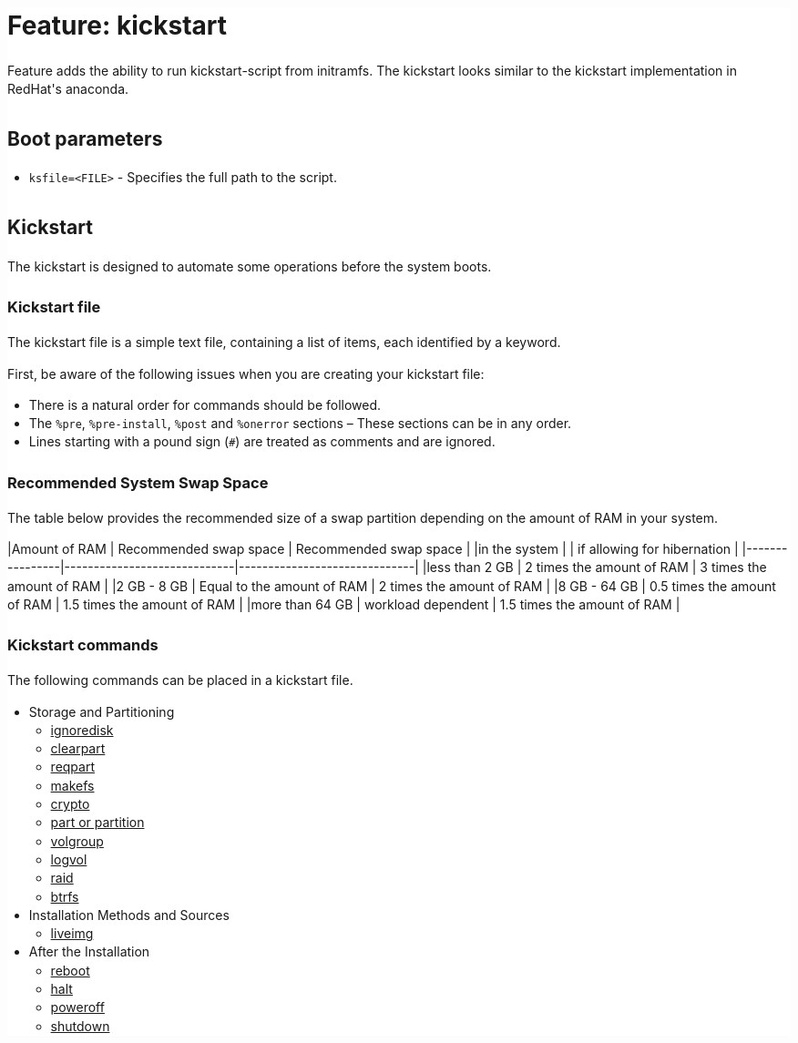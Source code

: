 # Feature: kickstart

Feature adds the ability to run kickstart-script from initramfs. The kickstart
looks similar to the kickstart implementation in RedHat's anaconda.

## Boot parameters

- `ksfile=<FILE>` - Specifies the full path to the script.

## Kickstart

The kickstart is designed to automate some operations before the system boots.

### Kickstart file

The kickstart file is a simple text file, containing a list of items, each
identified by a keyword.

First, be aware of the following issues when you are creating your kickstart
file:

* There is a natural order for commands should be followed.
* The `%pre`, `%pre-install`, `%post` and `%onerror` sections – These sections
  can be in any order.
* Lines starting with a pound sign (`#`) are treated as comments and are ignored.

### Recommended System Swap Space

The table below provides the recommended size of a swap partition depending on
the amount of RAM in your system.

|Amount of RAM   | Recommended swap space      | Recommended swap space       |
|in the system   |                             | if allowing for hibernation  |
|----------------|-----------------------------|------------------------------|
|less than 2 GB  | 2 times the amount of RAM   | 3 times the amount of RAM    |
|2 GB - 8 GB     | Equal to the amount of RAM  | 2 times the amount of RAM    |
|8 GB - 64 GB    | 0.5 times the amount of RAM | 1.5 times the amount of RAM  |
|more than 64 GB | workload dependent          | 1.5 times the amount of RAM  |

### Kickstart commands

The following commands can be placed in a kickstart file.

* Storage and Partitioning
  - [ignoredisk](#ignoredisk)
  - [clearpart](#clearpart)
  - [reqpart](#reqpart)
  - [makefs](#makefs)
  - [crypto](#crypto)
  - [part or partition](#part-or-partition)
  - [volgroup](#volgroup)
  - [logvol](#logvol)
  - [raid](#raid)
  - [btrfs](#btrfs)
* Installation Methods and Sources
  - [liveimg](#liveimg)
* After the Installation
  - [reboot](#reboot)
  - [halt](#halt)
  - [poweroff](#poweroff)
  - [shutdown](#shutdown)